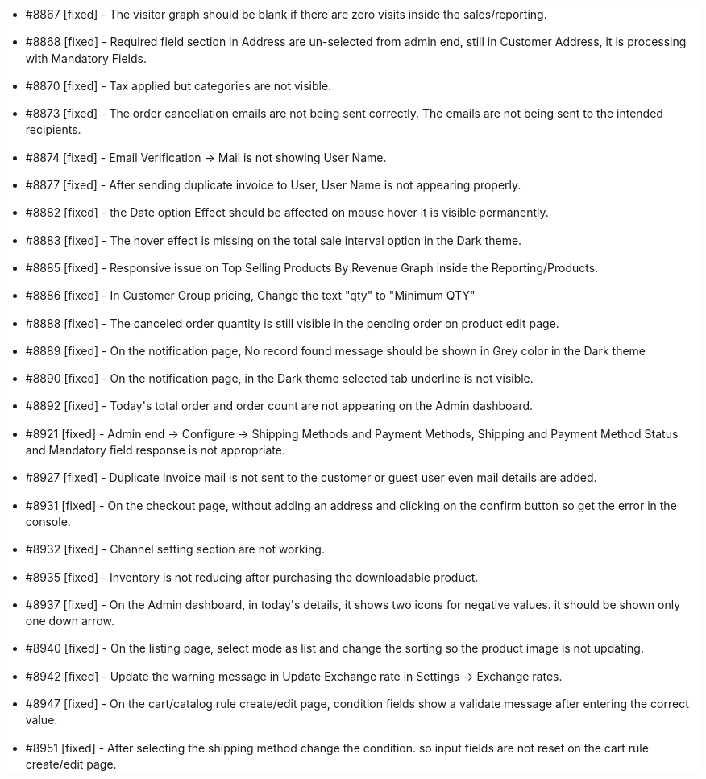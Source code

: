 * #8867 [fixed] - The visitor graph should be blank if there are zero visits inside the sales/reporting.

* #8868 [fixed] - Required field section in Address are un-selected from admin end, still in Customer Address, it is processing with Mandatory Fields.

* #8870 [fixed] - Tax applied but categories are not visible.

* #8873 [fixed] - The order cancellation emails are not being sent correctly. The emails are not being sent to the intended recipients.

* #8874 [fixed] - Email Verification -> Mail is not showing User Name.

* #8877 [fixed] - After sending duplicate invoice to User, User Name is not appearing properly.

* #8882 [fixed] - the Date option Effect should be affected on mouse hover it is visible permanently.

* #8883 [fixed] - The hover effect is missing on the total sale interval option in the Dark theme.

* #8885 [fixed] - Responsive issue on Top Selling Products By Revenue Graph inside the Reporting/Products.

* #8886 [fixed] - In Customer Group pricing, Change the text "qty" to "Minimum QTY" 

* #8888 [fixed] - The canceled order quantity is still visible in the pending order on product edit page.

* #8889 [fixed] - On the notification page, No record found message should be shown in Grey color in the Dark theme

* #8890 [fixed] - On the notification page, in the Dark theme selected tab underline is not visible.

* #8892 [fixed] - Today's total order and order count are not appearing on the Admin dashboard.

* #8921 [fixed] - Admin end -> Configure -> Shipping Methods and Payment Methods, Shipping and Payment Method Status and Mandatory field response is not appropriate. 

* #8927 [fixed] - Duplicate Invoice mail is not sent to the customer or guest user even mail details are added.

* #8931 [fixed] - On the checkout page, without adding an address and clicking on the confirm button so get the error in the console.

* #8932 [fixed] - Channel setting section are not working.

* #8935 [fixed] - Inventory is not reducing after purchasing the downloadable product. 

* #8937 [fixed] - On the Admin dashboard, in today's details, it shows two icons for negative values. it should be shown only one down arrow. 

* #8940 [fixed] - On the listing page, select mode as list and change the sorting so the product image is not updating.

* #8942 [fixed] - Update the warning message in Update Exchange rate in Settings -> Exchange rates.

* #8947 [fixed] - On the cart/catalog rule create/edit page, condition fields show a validate message after entering the correct value. 

* #8951 [fixed] - After selecting the shipping method change the condition. so input fields are not reset on the cart rule create/edit page.
